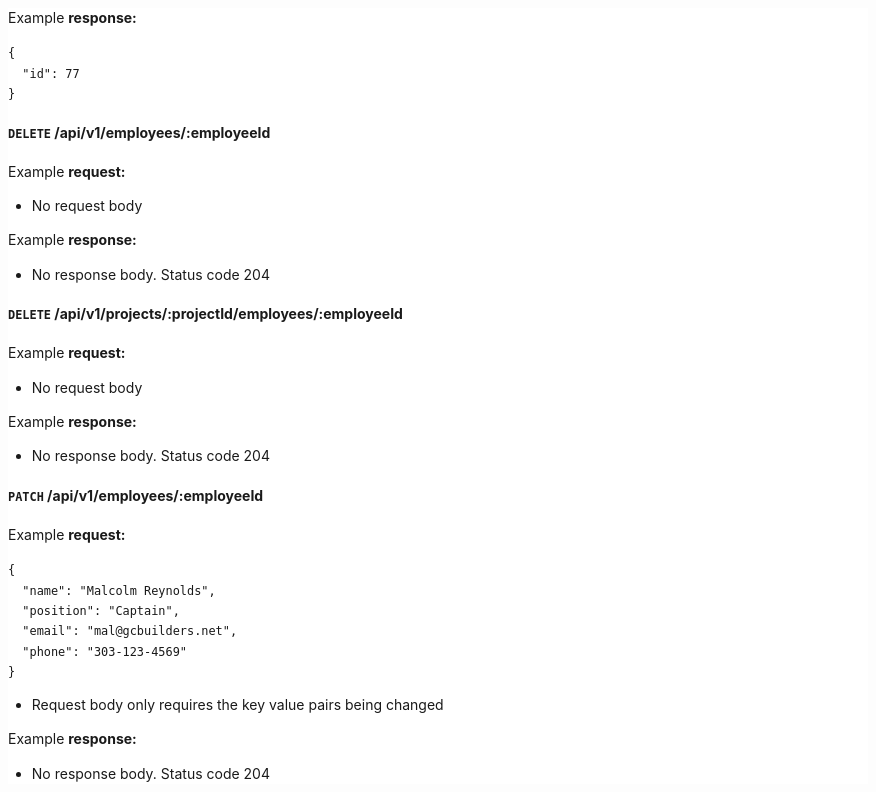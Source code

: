 Example **response:**
```
{
  "id": 77
}
```

#### <code>DELETE</code> /api/v1/employees/:employeeId
Example **request:**
  - No request body

Example **response:**
  - No response body. Status code 204

#### <code>DELETE</code> /api/v1/projects/:projectId/employees/:employeeId
Example **request:**
  - No request body

Example **response:**
  - No response body. Status code 204

#### <code>PATCH</code> /api/v1/employees/:employeeId
Example **request:**
```
{
  "name": "Malcolm Reynolds",
  "position": "Captain",
  "email": "mal@gcbuilders.net",
  "phone": "303-123-4569"
}
```
  - Request body only requires the key value pairs being changed

Example **response:**
  - No response body. Status code 204
